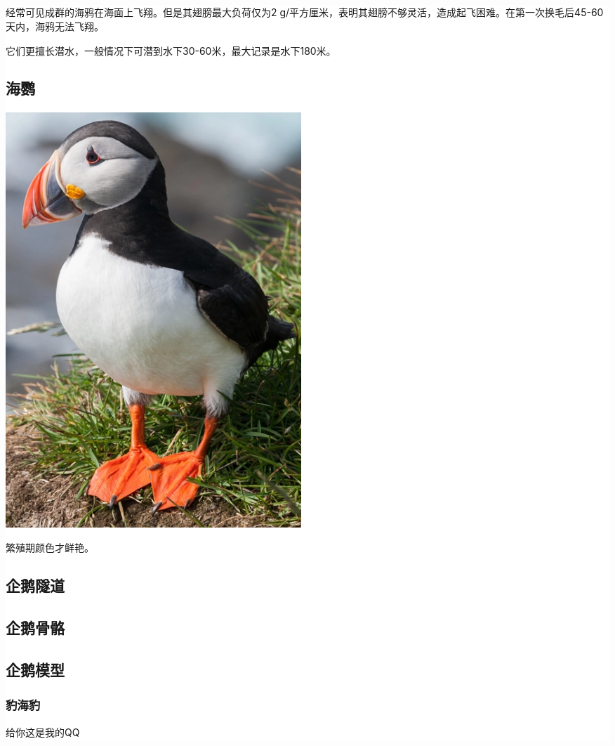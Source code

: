 经常可见成群的海鸦在海面上飞翔。但是其翅膀最大负荷仅为2 g/平方厘米，表明其翅膀不够灵活，造成起飞困难。在第一次换毛后45-60天内，海鸦无法飞翔。

它们更擅长潜水，一般情况下可潜到水下30-60米，最大记录是水下180米。

## 海鹦

![alt text](海鹦.png)

繁殖期颜色才鲜艳。

## 企鹅隧道

## 企鹅骨骼

## 企鹅模型

### 豹海豹

给你这是我的QQ

